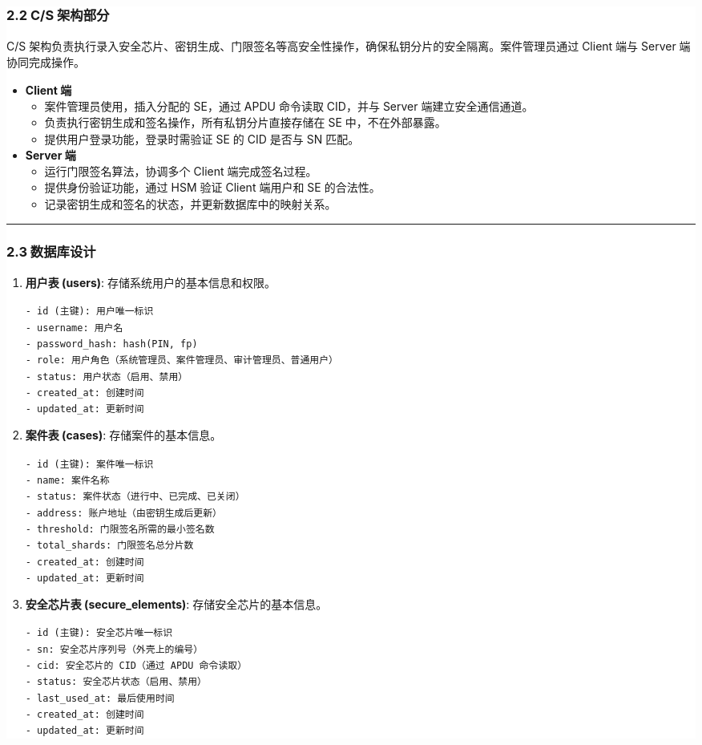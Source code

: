 ### 2.2 C/S 架构部分

C/S 架构负责执行录入安全芯片、密钥生成、门限签名等高安全性操作，确保私钥分片的安全隔离。案件管理员通过 Client 端与 Server 端协同完成操作。

-   **Client 端**
    -   案件管理员使用，插入分配的 SE，通过 APDU 命令读取 CID，并与 Server 端建立安全通信通道。
    -   负责执行密钥生成和签名操作，所有私钥分片直接存储在 SE 中，不在外部暴露。
    -   提供用户登录功能，登录时需验证 SE 的 CID 是否与 SN 匹配。
-   **Server 端**
    -   运行门限签名算法，协调多个 Client 端完成签名过程。
    -   提供身份验证功能，通过 HSM 验证 Client 端用户和 SE 的合法性。
    -   记录密钥生成和签名的状态，并更新数据库中的映射关系。

---

### 2.3 数据库设计

1.  **用户表 (users)**: 存储系统用户的基本信息和权限。

    ```
    - id (主键): 用户唯一标识
    - username: 用户名
    - password_hash: hash(PIN, fp)
    - role: 用户角色（系统管理员、案件管理员、审计管理员、普通用户）
    - status: 用户状态（启用、禁用）
    - created_at: 创建时间
    - updated_at: 更新时间
    ```

2.  **案件表 (cases)**: 存储案件的基本信息。

    ```
    - id (主键): 案件唯一标识
    - name: 案件名称
    - status: 案件状态（进行中、已完成、已关闭）
    - address: 账户地址（由密钥生成后更新）
    - threshold: 门限签名所需的最小签名数
    - total_shards: 门限签名总分片数
    - created_at: 创建时间
    - updated_at: 更新时间
    ```

3.  **安全芯片表 (secure_elements)**: 存储安全芯片的基本信息。

    ```
    - id (主键): 安全芯片唯一标识
    - sn: 安全芯片序列号（外壳上的编号）
    - cid: 安全芯片的 CID（通过 APDU 命令读取）
    - status: 安全芯片状态（启用、禁用）
    - last_used_at: 最后使用时间
    - created_at: 创建时间
    - updated_at: 更新时间
    ```

